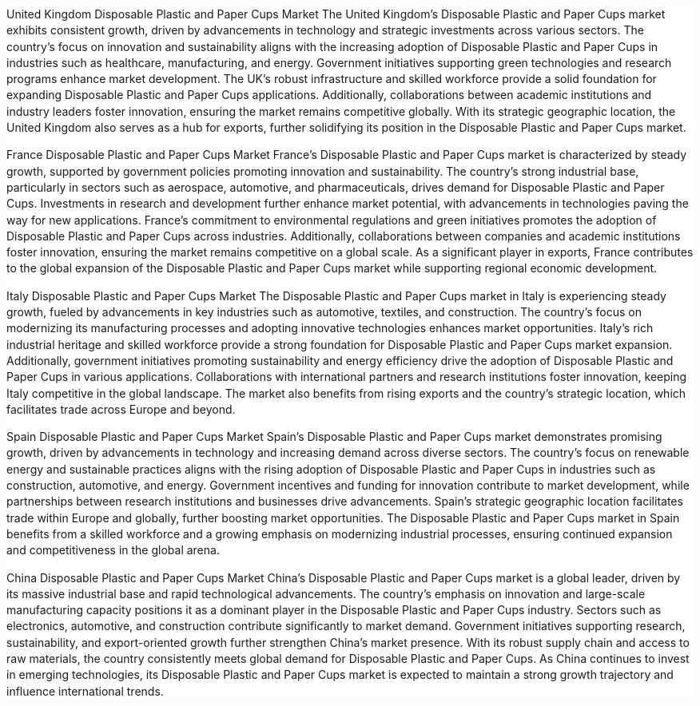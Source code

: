 United Kingdom Disposable Plastic and Paper Cups Market
The United Kingdom’s Disposable Plastic and Paper Cups market exhibits consistent growth, driven by advancements in technology and strategic investments across various sectors. The country’s focus on innovation and sustainability aligns with the increasing adoption of Disposable Plastic and Paper Cups in industries such as healthcare, manufacturing, and energy. Government initiatives supporting green technologies and research programs enhance market development. The UK’s robust infrastructure and skilled workforce provide a solid foundation for expanding Disposable Plastic and Paper Cups applications. Additionally, collaborations between academic institutions and industry leaders foster innovation, ensuring the market remains competitive globally. With its strategic geographic location, the United Kingdom also serves as a hub for exports, further solidifying its position in the Disposable Plastic and Paper Cups market.

France Disposable Plastic and Paper Cups Market
France’s Disposable Plastic and Paper Cups market is characterized by steady growth, supported by government policies promoting innovation and sustainability. The country’s strong industrial base, particularly in sectors such as aerospace, automotive, and pharmaceuticals, drives demand for Disposable Plastic and Paper Cups. Investments in research and development further enhance market potential, with advancements in technologies paving the way for new applications. France’s commitment to environmental regulations and green initiatives promotes the adoption of Disposable Plastic and Paper Cups across industries. Additionally, collaborations between companies and academic institutions foster innovation, ensuring the market remains competitive on a global scale. As a significant player in exports, France contributes to the global expansion of the Disposable Plastic and Paper Cups market while supporting regional economic development.

Italy Disposable Plastic and Paper Cups Market
The Disposable Plastic and Paper Cups market in Italy is experiencing steady growth, fueled by advancements in key industries such as automotive, textiles, and construction. The country’s focus on modernizing its manufacturing processes and adopting innovative technologies enhances market opportunities. Italy’s rich industrial heritage and skilled workforce provide a strong foundation for Disposable Plastic and Paper Cups market expansion. Additionally, government initiatives promoting sustainability and energy efficiency drive the adoption of Disposable Plastic and Paper Cups in various applications. Collaborations with international partners and research institutions foster innovation, keeping Italy competitive in the global landscape. The market also benefits from rising exports and the country’s strategic location, which facilitates trade across Europe and beyond.

Spain Disposable Plastic and Paper Cups Market
Spain’s Disposable Plastic and Paper Cups market demonstrates promising growth, driven by advancements in technology and increasing demand across diverse sectors. The country’s focus on renewable energy and sustainable practices aligns with the rising adoption of Disposable Plastic and Paper Cups in industries such as construction, automotive, and energy. Government incentives and funding for innovation contribute to market development, while partnerships between research institutions and businesses drive advancements. Spain’s strategic geographic location facilitates trade within Europe and globally, further boosting market opportunities. The Disposable Plastic and Paper Cups market in Spain benefits from a skilled workforce and a growing emphasis on modernizing industrial processes, ensuring continued expansion and competitiveness in the global arena.

China Disposable Plastic and Paper Cups Market
China’s Disposable Plastic and Paper Cups market is a global leader, driven by its massive industrial base and rapid technological advancements. The country’s emphasis on innovation and large-scale manufacturing capacity positions it as a dominant player in the Disposable Plastic and Paper Cups industry. Sectors such as electronics, automotive, and construction contribute significantly to market demand. Government initiatives supporting research, sustainability, and export-oriented growth further strengthen China’s market presence. With its robust supply chain and access to raw materials, the country consistently meets global demand for Disposable Plastic and Paper Cups. As China continues to invest in emerging technologies, its Disposable Plastic and Paper Cups market is expected to maintain a strong growth trajectory and influence international trends.
